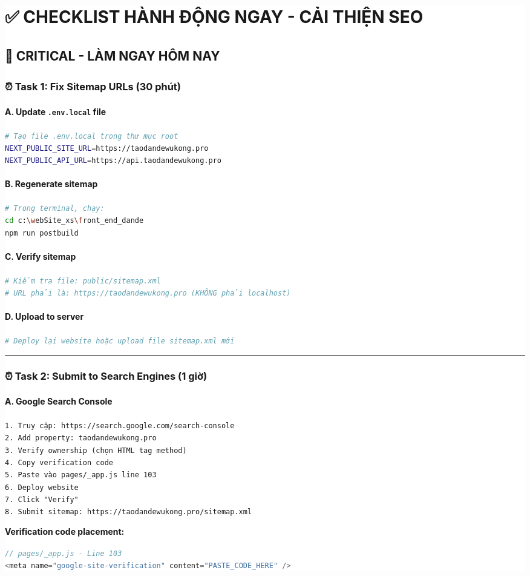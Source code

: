 # ✅ CHECKLIST HÀNH ĐỘNG NGAY - CẢI THIỆN SEO

## 🚨 CRITICAL - LÀM NGAY HÔM NAY

### ⏰ Task 1: Fix Sitemap URLs (30 phút)

#### A. Update `.env.local` file
```bash
# Tạo file .env.local trong thư mục root
NEXT_PUBLIC_SITE_URL=https://taodandewukong.pro
NEXT_PUBLIC_API_URL=https://api.taodandewukong.pro
```

#### B. Regenerate sitemap
```bash
# Trong terminal, chạy:
cd c:\webSite_xs\front_end_dande
npm run postbuild
```

#### C. Verify sitemap
```bash
# Kiểm tra file: public/sitemap.xml
# URL phải là: https://taodandewukong.pro (KHÔNG phải localhost)
```

#### D. Upload to server
```bash
# Deploy lại website hoặc upload file sitemap.xml mới
```

---

### ⏰ Task 2: Submit to Search Engines (1 giờ)

#### A. Google Search Console
```
1. Truy cập: https://search.google.com/search-console
2. Add property: taodandewukong.pro
3. Verify ownership (chọn HTML tag method)
4. Copy verification code
5. Paste vào pages/_app.js line 103
6. Deploy website
7. Click "Verify"
8. Submit sitemap: https://taodandewukong.pro/sitemap.xml
```

**Verification code placement:**
```javascript
// pages/_app.js - Line 103
<meta name="google-site-verification" content="PASTE_CODE_HERE" />
```
